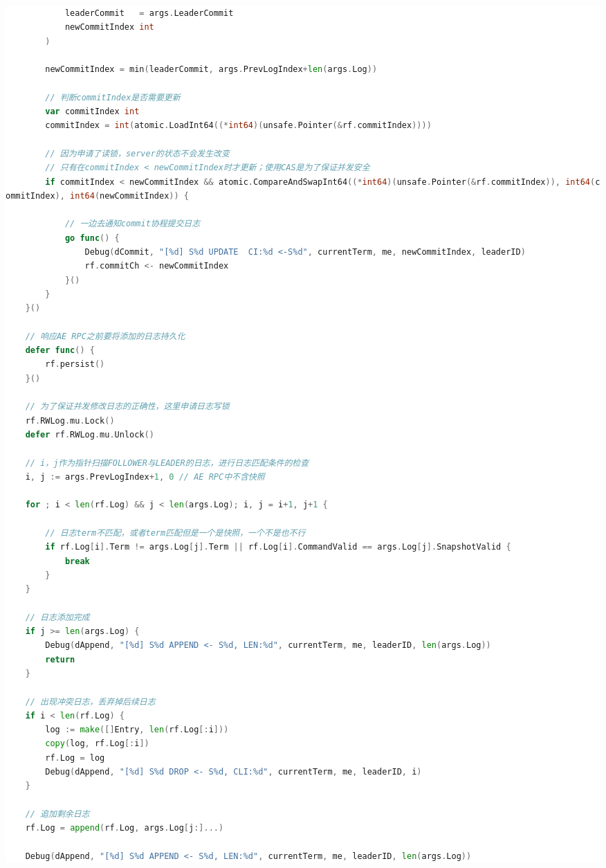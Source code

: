 ```go
			leaderCommit   = args.LeaderCommit
			newCommitIndex int
		)

		newCommitIndex = min(leaderCommit, args.PrevLogIndex+len(args.Log))

		// 判断commitIndex是否需要更新
		var commitIndex int
		commitIndex = int(atomic.LoadInt64((*int64)(unsafe.Pointer(&rf.commitIndex))))

		// 因为申请了读锁，server的状态不会发生改变
		// 只有在commitIndex < newCommitIndex时才更新；使用CAS是为了保证并发安全
		if commitIndex < newCommitIndex && atomic.CompareAndSwapInt64((*int64)(unsafe.Pointer(&rf.commitIndex)), int64(commitIndex), int64(newCommitIndex)) {

			// 一边去通知commit协程提交日志
			go func() {
				Debug(dCommit, "[%d] S%d UPDATE  CI:%d <-S%d", currentTerm, me, newCommitIndex, leaderID)
				rf.commitCh <- newCommitIndex
			}()
		}
	}()

	// 响应AE RPC之前要将添加的日志持久化
	defer func() {
		rf.persist()
	}()

	// 为了保证并发修改日志的正确性，这里申请日志写锁
	rf.RWLog.mu.Lock()
	defer rf.RWLog.mu.Unlock()

	// i，j作为指针扫描FOLLOWER与LEADER的日志，进行日志匹配条件的检查
	i, j := args.PrevLogIndex+1, 0 // AE RPC中不含快照

	for ; i < len(rf.Log) && j < len(args.Log); i, j = i+1, j+1 {

		// 日志term不匹配，或者term匹配但是一个是快照，一个不是也不行
		if rf.Log[i].Term != args.Log[j].Term || rf.Log[i].CommandValid == args.Log[j].SnapshotValid {
			break
		}
	}

	// 日志添加完成
	if j >= len(args.Log) {
		Debug(dAppend, "[%d] S%d APPEND <- S%d, LEN:%d", currentTerm, me, leaderID, len(args.Log))
		return
	}

	// 出现冲突日志，丢弃掉后续日志
	if i < len(rf.Log) {
		log := make([]Entry, len(rf.Log[:i]))
		copy(log, rf.Log[:i])
		rf.Log = log
		Debug(dAppend, "[%d] S%d DROP <- S%d, CLI:%d", currentTerm, me, leaderID, i)
	}

	// 追加剩余日志
	rf.Log = append(rf.Log, args.Log[j:]...)

	Debug(dAppend, "[%d] S%d APPEND <- S%d, LEN:%d", currentTerm, me, leaderID, len(args.Log))
```
